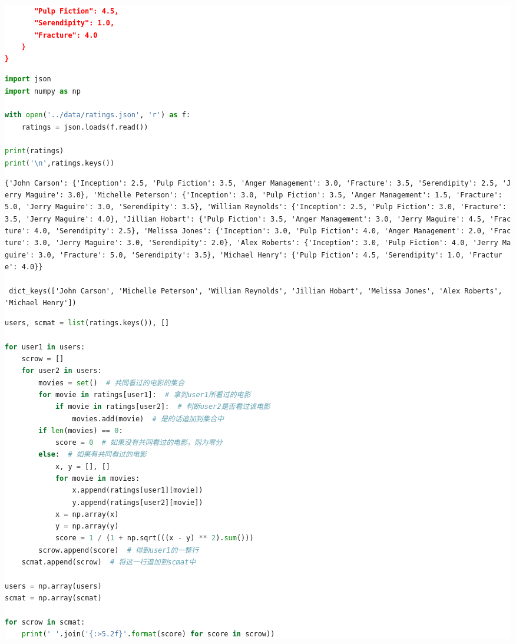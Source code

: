 ```json
       "Pulp Fiction": 4.5,
       "Serendipity": 1.0,
       "Fracture": 4.0
    }
}
```


```python
import json
import numpy as np

with open('../data/ratings.json', 'r') as f:
    ratings = json.loads(f.read())

print(ratings)
print('\n',ratings.keys())
```

    {'John Carson': {'Inception': 2.5, 'Pulp Fiction': 3.5, 'Anger Management': 3.0, 'Fracture': 3.5, 'Serendipity': 2.5, 'Jerry Maguire': 3.0}, 'Michelle Peterson': {'Inception': 3.0, 'Pulp Fiction': 3.5, 'Anger Management': 1.5, 'Fracture': 5.0, 'Jerry Maguire': 3.0, 'Serendipity': 3.5}, 'William Reynolds': {'Inception': 2.5, 'Pulp Fiction': 3.0, 'Fracture': 3.5, 'Jerry Maguire': 4.0}, 'Jillian Hobart': {'Pulp Fiction': 3.5, 'Anger Management': 3.0, 'Jerry Maguire': 4.5, 'Fracture': 4.0, 'Serendipity': 2.5}, 'Melissa Jones': {'Inception': 3.0, 'Pulp Fiction': 4.0, 'Anger Management': 2.0, 'Fracture': 3.0, 'Jerry Maguire': 3.0, 'Serendipity': 2.0}, 'Alex Roberts': {'Inception': 3.0, 'Pulp Fiction': 4.0, 'Jerry Maguire': 3.0, 'Fracture': 5.0, 'Serendipity': 3.5}, 'Michael Henry': {'Pulp Fiction': 4.5, 'Serendipity': 1.0, 'Fracture': 4.0}}
    
     dict_keys(['John Carson', 'Michelle Peterson', 'William Reynolds', 'Jillian Hobart', 'Melissa Jones', 'Alex Roberts', 'Michael Henry'])



```python
users, scmat = list(ratings.keys()), []

for user1 in users:
    scrow = []
    for user2 in users:
        movies = set()  # 共同看过的电影的集合
        for movie in ratings[user1]:  # 拿到user1所看过的电影
            if movie in ratings[user2]:  # 判断user2是否看过该电影
                movies.add(movie)  # 是的话追加到集合中
        if len(movies) == 0:
            score = 0  # 如果没有共同看过的电影，则为零分
        else:  # 如果有共同看过的电影
            x, y = [], []
            for movie in movies:
                x.append(ratings[user1][movie])
                y.append(ratings[user2][movie])
            x = np.array(x)
            y = np.array(y)
            score = 1 / (1 + np.sqrt(((x - y) ** 2).sum()))
        scrow.append(score)  # 得到user1的一整行
    scmat.append(scrow)  # 将这一行追加到scmat中
    
users = np.array(users)
scmat = np.array(scmat)

for scrow in scmat:
    print(' '.join('{:>5.2f}'.format(score) for score in scrow))
```
